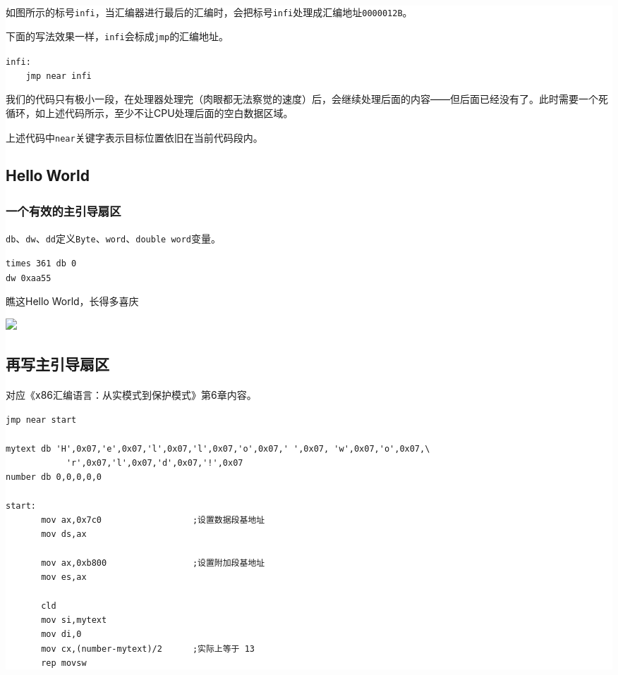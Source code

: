 如图所示的标号`infi`，当汇编器进行最后的汇编时，会把标号`infi`处理成汇编地址`0000012B`。

下面的写法效果一样，`infi`会标成`jmp`的汇编地址。

```assembly
infi: 
	jmp near infi
```

我们的代码只有极小一段，在处理器处理完（肉眼都无法察觉的速度）后，会继续处理后面的内容——但后面已经没有了。此时需要一个死循环，如上述代码所示，至少不让CPU处理后面的空白数据区域。

上述代码中`near`关键字表示目标位置依旧在当前代码段内。



## Hello World

### 一个有效的主引导扇区

`db`、`dw`、`dd`定义`Byte`、`word`、`double word`变量。

```assembly
times 361 db 0
dw 0xaa55
```





瞧这Hello World，长得多喜庆

![](C:\Users\Five\Desktop\note\img\1614751554(1).jpg)



## 再写主引导扇区

对应《x86汇编语言：从实模式到保护模式》第6章内容。

```assembly
jmp near start
         
mytext db 'H',0x07,'e',0x07,'l',0x07,'l',0x07,'o',0x07,' ',0x07, 'w',0x07,'o',0x07,\
            'r',0x07,'l',0x07,'d',0x07,'!',0x07
number db 0,0,0,0,0
  
start:
       mov ax,0x7c0                  ;设置数据段基地址 
       mov ds,ax
       
       mov ax,0xb800                 ;设置附加段基地址 
       mov es,ax
         
       cld
       mov si,mytext                 
       mov di,0
       mov cx,(number-mytext)/2      ;实际上等于 13
       rep movsw

```
